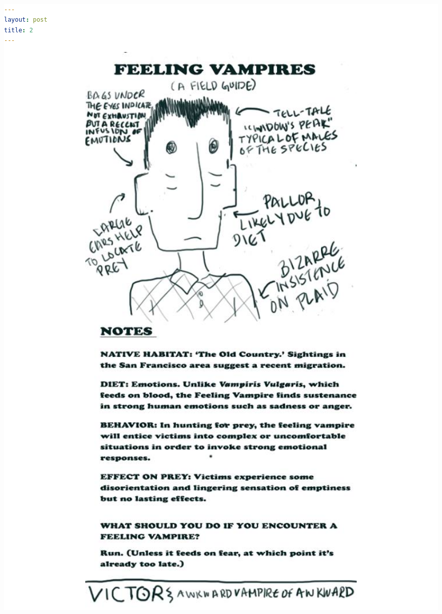 ```yaml
---
layout: post
title: 2
---
```


<img src="/images/0002.jpg" class="post" alt="Up" width="100%" heigth="100%" />


